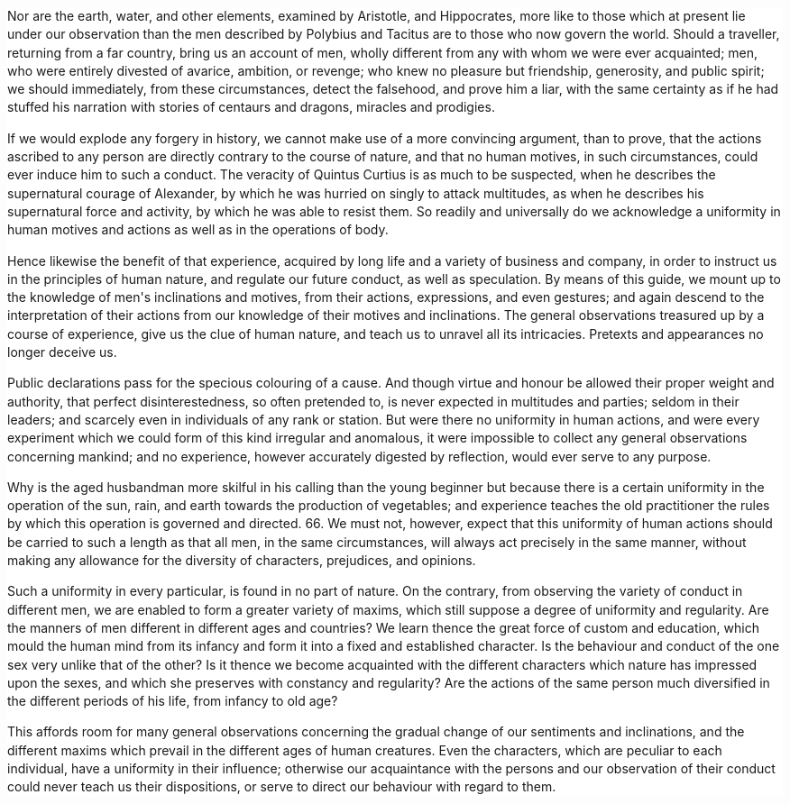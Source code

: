 Nor are the earth, water, and other elements, examined by Aristotle, and Hippocrates, more like to those which at present lie under our observation than the men described by Polybius and Tacitus are to those who now govern the world. Should a traveller, returning from a far country, bring us an account of men, wholly different from any with whom we were ever acquainted; men, who were entirely divested of avarice, ambition, or revenge; who knew no pleasure but friendship, generosity, and public spirit; we should immediately, from these circumstances, detect the falsehood, and prove him a liar, with the same certainty as if he had stuffed his narration with stories of centaurs and dragons, miracles and prodigies.

If we would explode any forgery in history, we cannot make use of a more convincing argument, than to prove, that the actions ascribed to any person are directly contrary to the course of nature, and that no human motives, in such circumstances, could ever induce him to such a conduct. The veracity of Quintus Curtius is as much to be suspected, when he describes the supernatural courage of Alexander, by which he was hurried on singly to attack multitudes, as when he describes his supernatural force and activity, by which he was able to resist them. So readily and universally do we acknowledge a uniformity in human motives and actions as well as in the operations of body. 

Hence likewise the benefit of that experience, acquired by long life and a variety of business and company, in order to instruct us in the principles of human nature, and regulate our future conduct, as well as speculation. By means of this guide, we mount up to the knowledge of men's inclinations and motives, from their actions, expressions, and even gestures; and again descend to the interpretation of their actions from our knowledge of their motives and inclinations. The general observations treasured up by a course of experience, give us the clue of human nature, and teach us to unravel all its intricacies. Pretexts and appearances no longer deceive us. 

Public declarations pass for the specious colouring of a cause. And though virtue and honour be allowed their proper weight and authority, that perfect disinterestedness, so often pretended to, is never expected in multitudes and parties; seldom in their leaders; and scarcely even in individuals of any rank or station. But were there no uniformity in human actions, and were every experiment which we could form of this kind irregular and anomalous, it were impossible to collect any general observations concerning mankind; and no experience, however accurately digested by reflection, would ever serve to any purpose. 

Why is the aged husbandman more skilful in his calling than the young beginner but because there is a certain uniformity in the operation of the sun, rain, and earth towards the production of vegetables; and experience teaches the old practitioner the rules by which this operation is governed and directed. 66. We must not, however, expect that this uniformity of human actions should be carried to such a length as that all men, in the same circumstances, will always act precisely in the same manner, without making any allowance for the diversity of characters, prejudices, and opinions. 

Such a uniformity in every particular, is found in no part of nature. On the contrary, from observing the variety of conduct in different men, we are enabled to form a greater variety of maxims, which still suppose a degree of uniformity and regularity. Are the manners of men different in different ages and countries? We learn thence the great force of custom and education, which mould the human mind from its infancy and form it into a fixed and established character. Is the behaviour and conduct of the one sex very unlike that of the other? Is it thence we become acquainted with the different characters which nature has impressed upon the sexes, and which she preserves with constancy and regularity? Are the actions of the same person much diversified in the different periods of his life, from infancy to old age? 

This affords room for many general observations concerning the gradual change of our sentiments and inclinations, and the different maxims which prevail in the different ages of human creatures. Even the characters, which are peculiar to each individual, have a uniformity in their influence; otherwise our acquaintance with the persons and our observation of their conduct could never teach us their dispositions, or serve to direct our behaviour with regard to them. 
